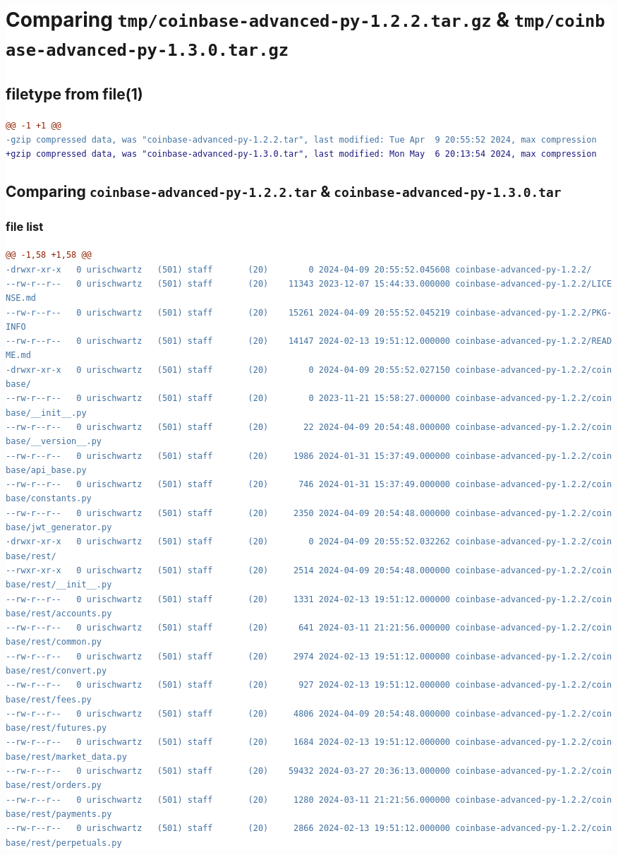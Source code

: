 # Comparing `tmp/coinbase-advanced-py-1.2.2.tar.gz` & `tmp/coinbase-advanced-py-1.3.0.tar.gz`

## filetype from file(1)

```diff
@@ -1 +1 @@
-gzip compressed data, was "coinbase-advanced-py-1.2.2.tar", last modified: Tue Apr  9 20:55:52 2024, max compression
+gzip compressed data, was "coinbase-advanced-py-1.3.0.tar", last modified: Mon May  6 20:13:54 2024, max compression
```

## Comparing `coinbase-advanced-py-1.2.2.tar` & `coinbase-advanced-py-1.3.0.tar`

### file list

```diff
@@ -1,58 +1,58 @@
-drwxr-xr-x   0 urischwartz   (501) staff       (20)        0 2024-04-09 20:55:52.045608 coinbase-advanced-py-1.2.2/
--rw-r--r--   0 urischwartz   (501) staff       (20)    11343 2023-12-07 15:44:33.000000 coinbase-advanced-py-1.2.2/LICENSE.md
--rw-r--r--   0 urischwartz   (501) staff       (20)    15261 2024-04-09 20:55:52.045219 coinbase-advanced-py-1.2.2/PKG-INFO
--rw-r--r--   0 urischwartz   (501) staff       (20)    14147 2024-02-13 19:51:12.000000 coinbase-advanced-py-1.2.2/README.md
-drwxr-xr-x   0 urischwartz   (501) staff       (20)        0 2024-04-09 20:55:52.027150 coinbase-advanced-py-1.2.2/coinbase/
--rw-r--r--   0 urischwartz   (501) staff       (20)        0 2023-11-21 15:58:27.000000 coinbase-advanced-py-1.2.2/coinbase/__init__.py
--rw-r--r--   0 urischwartz   (501) staff       (20)       22 2024-04-09 20:54:48.000000 coinbase-advanced-py-1.2.2/coinbase/__version__.py
--rw-r--r--   0 urischwartz   (501) staff       (20)     1986 2024-01-31 15:37:49.000000 coinbase-advanced-py-1.2.2/coinbase/api_base.py
--rw-r--r--   0 urischwartz   (501) staff       (20)      746 2024-01-31 15:37:49.000000 coinbase-advanced-py-1.2.2/coinbase/constants.py
--rw-r--r--   0 urischwartz   (501) staff       (20)     2350 2024-04-09 20:54:48.000000 coinbase-advanced-py-1.2.2/coinbase/jwt_generator.py
-drwxr-xr-x   0 urischwartz   (501) staff       (20)        0 2024-04-09 20:55:52.032262 coinbase-advanced-py-1.2.2/coinbase/rest/
--rwxr-xr-x   0 urischwartz   (501) staff       (20)     2514 2024-04-09 20:54:48.000000 coinbase-advanced-py-1.2.2/coinbase/rest/__init__.py
--rw-r--r--   0 urischwartz   (501) staff       (20)     1331 2024-02-13 19:51:12.000000 coinbase-advanced-py-1.2.2/coinbase/rest/accounts.py
--rw-r--r--   0 urischwartz   (501) staff       (20)      641 2024-03-11 21:21:56.000000 coinbase-advanced-py-1.2.2/coinbase/rest/common.py
--rw-r--r--   0 urischwartz   (501) staff       (20)     2974 2024-02-13 19:51:12.000000 coinbase-advanced-py-1.2.2/coinbase/rest/convert.py
--rw-r--r--   0 urischwartz   (501) staff       (20)      927 2024-02-13 19:51:12.000000 coinbase-advanced-py-1.2.2/coinbase/rest/fees.py
--rw-r--r--   0 urischwartz   (501) staff       (20)     4806 2024-04-09 20:54:48.000000 coinbase-advanced-py-1.2.2/coinbase/rest/futures.py
--rw-r--r--   0 urischwartz   (501) staff       (20)     1684 2024-02-13 19:51:12.000000 coinbase-advanced-py-1.2.2/coinbase/rest/market_data.py
--rw-r--r--   0 urischwartz   (501) staff       (20)    59432 2024-03-27 20:36:13.000000 coinbase-advanced-py-1.2.2/coinbase/rest/orders.py
--rw-r--r--   0 urischwartz   (501) staff       (20)     1280 2024-03-11 21:21:56.000000 coinbase-advanced-py-1.2.2/coinbase/rest/payments.py
--rw-r--r--   0 urischwartz   (501) staff       (20)     2866 2024-02-13 19:51:12.000000 coinbase-advanced-py-1.2.2/coinbase/rest/perpetuals.py
```
